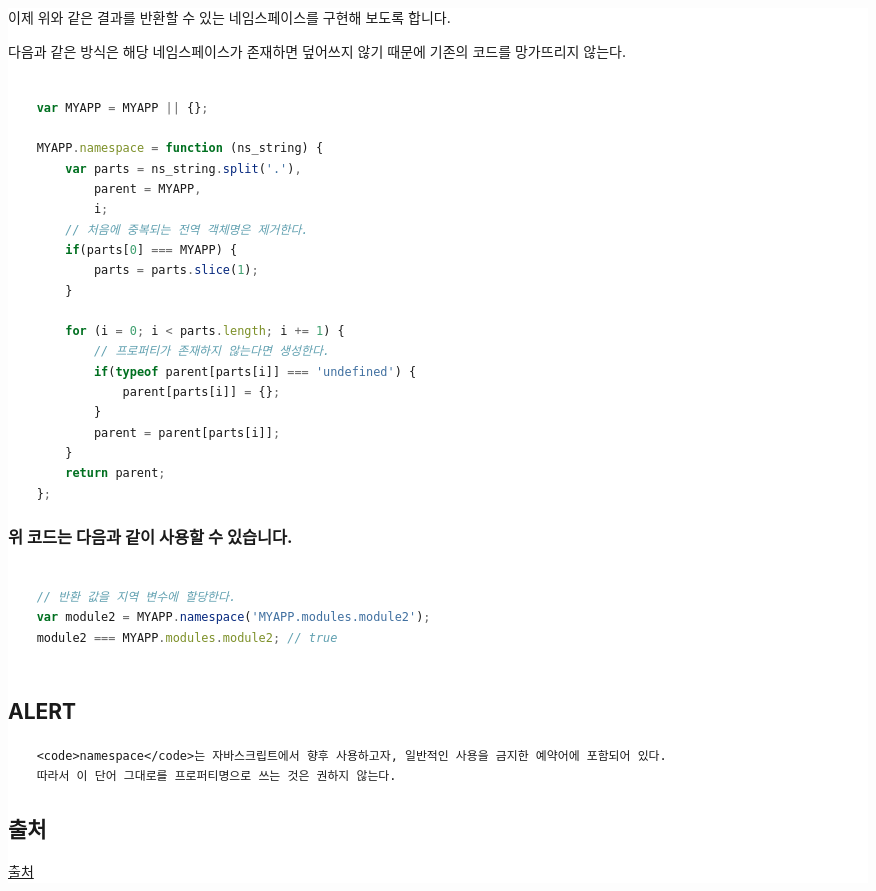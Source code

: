 이제 위와 같은 결과를 반환할 수 있는 네임스페이스를 구현해 보도록 합니다. <br />

다음과 같은 방식은 해당 네임스페이스가 존재하면 덮어쓰지 않기 때문에 기존의 코드를 망가뜨리지 않는다. <br />

```javascript
    
    var MYAPP = MYAPP || {}; 
    
    MYAPP.namespace = function (ns_string) { 
        var parts = ns_string.split('.'), 
            parent = MYAPP, 
            i; 
        // 처음에 중복되는 전역 객체명은 제거한다. 
        if(parts[0] === MYAPP) { 
            parts = parts.slice(1); 
        } 
        
        for (i = 0; i < parts.length; i += 1) { 
            // 프로퍼티가 존재하지 않는다면 생성한다. 
            if(typeof parent[parts[i]] === 'undefined') { 
                parent[parts[i]] = {}; 
            } 
            parent = parent[parts[i]]; 
        } 
        return parent; 
    };
```

### 위 코드는 다음과 같이 사용할 수 있습니다.

```javascript
    
    // 반환 값을 지역 변수에 할당한다. 
    var module2 = MYAPP.namespace('MYAPP.modules.module2'); 
    module2 === MYAPP.modules.module2; // true
    
```

## ALERT
```text
    <code>namespace</code>는 자바스크립트에서 향후 사용하고자, 일반적인 사용을 금지한 예약어에 포함되어 있다.
    따라서 이 단어 그대로를 프로퍼티명으로 쓰는 것은 권하지 않는다.
```

## 출처
[출처](https://webclub.tistory.com/311?category=501048)




